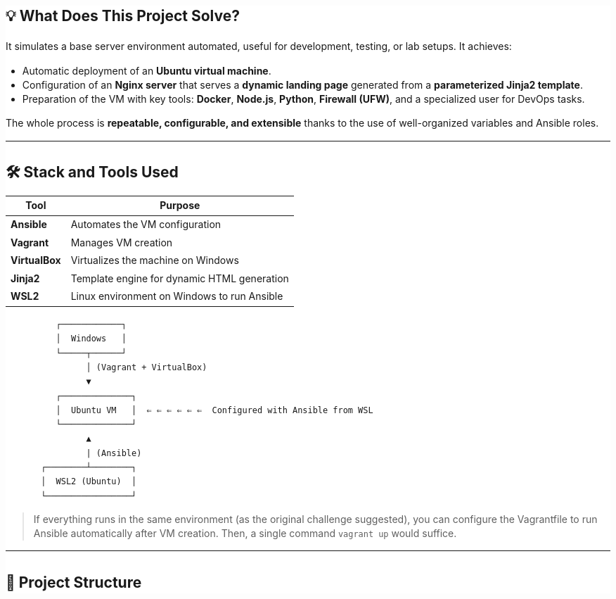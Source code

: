 
## 💡 What Does This Project Solve?

It simulates a base server environment automated, useful for development, testing, or lab setups. It achieves:

- Automatic deployment of an **Ubuntu virtual machine**.
- Configuration of an **Nginx server** that serves a **dynamic landing page** generated from a **parameterized Jinja2 template**.
- Preparation of the VM with key tools: **Docker**, **Node.js**, **Python**, **Firewall (UFW)**, and a specialized user for DevOps tasks.

The whole process is **repeatable, configurable, and extensible** thanks to the use of well-organized variables and Ansible roles.

---

## 🛠️ Stack and Tools Used

| Tool           | Purpose                                     |
| -------------- | ------------------------------------------- |
| **Ansible**    | Automates the VM configuration              |
| **Vagrant**    | Manages VM creation                         |
| **VirtualBox** | Virtualizes the machine on Windows          |
| **Jinja2**     | Template engine for dynamic HTML generation |
| **WSL2**       | Linux environment on Windows to run Ansible |

  ```plaintext
            ┌────────────┐
            │  Windows   │
            └─────┬──────┘
                  │ (Vagrant + VirtualBox)
                  ▼
            ┌──────────────┐
            │  Ubuntu VM   │  ⇐ ⇐ ⇐ ⇐ ⇐ ⇐  Configured with Ansible from WSL
            └──────────────┘
                  ▲
                  | (Ansible)
         ┌────────┴────────┐
         │  WSL2 (Ubuntu)  │
         └─────────────────┘
  ```

> If everything runs in the same environment (as the original challenge suggested), you can configure the Vagrantfile to run Ansible automatically after VM creation. Then, a single command `vagrant up` would suffice.

---

## 📁 Project Structure
